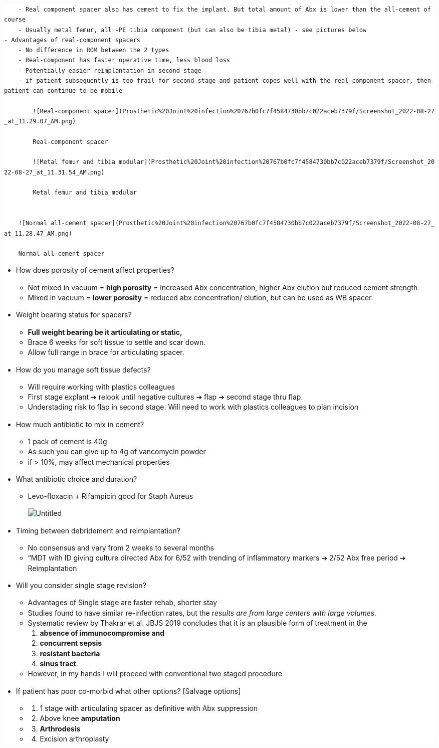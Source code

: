         - Real component spacer also has cement to fix the implant. But total amount of Abx is lower than the all-cement of course
        - Usually metal femur, all -PE tibia component (but can also be tibia metal) - see pictures below
    - Advantages of real-component spacers
        - No difference in ROM between the 2 types
        - Real-component has faster operative time, less blood loss
        - Potentially easier reimplantation in second stage
        - if patient subsequently is too frail for second stage and patient copes well with the real-component spacer, then patient can continue to be mobile
            
            ![Real-component spacer](Prosthetic%20Joint%20infection%20767b0fc7f4584730bb7c022aceb7379f/Screenshot_2022-08-27_at_11.29.07_AM.png)
            
            Real-component spacer
            
            ![Metal femur and tibia modular](Prosthetic%20Joint%20infection%20767b0fc7f4584730bb7c022aceb7379f/Screenshot_2022-08-27_at_11.31.54_AM.png)
            
            Metal femur and tibia modular
            
        
        ![Normal all-cement spacer](Prosthetic%20Joint%20infection%20767b0fc7f4584730bb7c022aceb7379f/Screenshot_2022-08-27_at_11.28.47_AM.png)
        
        Normal all-cement spacer
        
- How does porosity of cement affect properties?
    - Not mixed in vacuum = **high porosity** = increased Abx concentration, higher Abx elution but reduced cement strength
    - Mixed in vacuum = **lower porosity** = reduced abx concentration/ elution, but can be used as WB spacer.
- Weight bearing status for spacers?
    - **Full weight bearing be it articulating or static,**
    - Brace 6 weeks for soft tissue to settle and scar down.
    - Allow full range in brace for articulating spacer.
- How do you manage soft tissue defects?
    - Will require working with plastics colleagues
    - First stage explant ➔ relook until negative cultures ➔ flap ➔ second stage thru flap.
    - Understading risk to flap in second stage. Will need to work with plastics colleagues to plan incision
- How much antibiotic to mix in cement?
    - 1 pack of cement is 40g
    - As such you can give up to 4g of vancomycin powder
    - if > 10%, may affect mechanical properties
- What antibiotic choice and duration?
    - Levo-floxacin + Rifampicin good for Staph Aureus
        
        ![Untitled](Prosthetic%20Joint%20infection%20767b0fc7f4584730bb7c022aceb7379f/Untitled%206.png)
        
- Timing between debridement and reimplantation?
    - No consensus and vary from 2 weeks to several months
    - “MDT with ID giving culture directed Abx for 6/52 with trending of inflammatory markers ➔ 2/52 Abx free period ➔ Reimplantation
- Will you consider single stage revision?
    - Advantages of Single stage are faster rehab, shorter stay
    - Studies found to have similar re-infection rates, but the r*esults are from large centers with large volumes.*
    - Systematic review by Thakrar et al. JBJS 2019 concludes that it is an plausible form of treatment in the
        1. **absence of immunocompromise and** 
        2. **concurrent sepsis**
        3. **resistant bacteria**
        4. **sinus tract**.
    - However, in my hands I will proceed with conventional two staged procedure
- If patient has poor co-morbid what other options? [Salvage options]
    - 1. 1 stage with articulating spacer as definitive with Abx suppression
    - 2. Above knee **amputation**
    - 3. **Arthrodesis**
    - 4. Excision arthroplasty